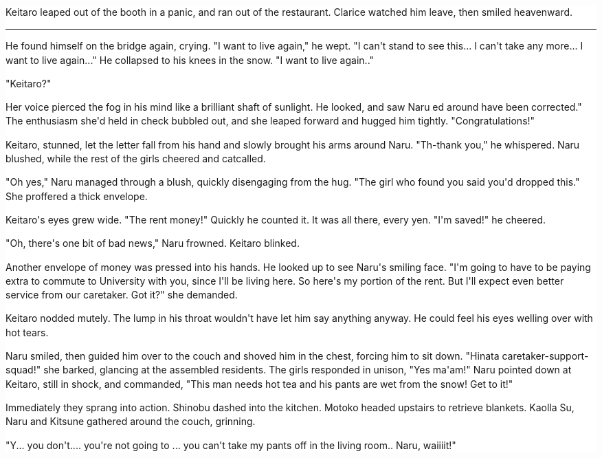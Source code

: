 Keitaro leaped out of the booth in a panic, and ran out of the restaurant. Clarice watched him leave, then smiled heavenward.

---

He found himself on the bridge again, crying. "I want to live again," he wept. "I can't stand to see this... I can't take any more... I want to live again..." He collapsed to his knees in the snow. "I want to live again.."

"Keitaro?"

Her voice pierced the fog in his mind like a brilliant shaft of sunlight. He looked, and saw Naru ed around have been corrected." The enthusiasm she'd held in check bubbled out, and she leaped forward and hugged him tightly. "Congratulations!"

Keitaro, stunned, let the letter fall from his hand and slowly brought his arms around Naru. "Th-thank you," he whispered. Naru blushed, while the rest of the girls cheered and catcalled.

"Oh yes," Naru managed through a blush, quickly disengaging from the hug. "The girl who found you said you'd dropped this." She proffered a thick envelope.

Keitaro's eyes grew wide. "The rent money!" Quickly he counted it. It was all there, every yen. "I'm saved!" he cheered.

"Oh, there's one bit of bad news," Naru frowned. Keitaro blinked.

Another envelope of money was pressed into his hands. He looked up to see Naru's smiling face. "I'm going to have to be paying extra to commute to University with you, since I'll be living here. So here's my portion of the rent. But I'll expect even better service from our caretaker. Got it?" she demanded.

Keitaro nodded mutely. The lump in his throat wouldn't have let him say anything anyway. He could feel his eyes welling over with hot tears.

Naru smiled, then guided him over to the couch and shoved him in the chest, forcing him to sit down. "Hinata caretaker-support-squad!" she barked, glancing at the assembled residents. The girls responded in unison, "Yes ma'am!" Naru pointed down at Keitaro, still in shock, and commanded, "This man needs hot tea and his pants are wet from the snow! Get to it!"

Immediately they sprang into action. Shinobu dashed into the kitchen. Motoko headed upstairs to retrieve blankets. Kaolla Su, Naru and Kitsune gathered around the couch, grinning.

"Y... you don't.... you're not going to ... you can't take my pants off in the living room.. Naru, waiiiit!"
